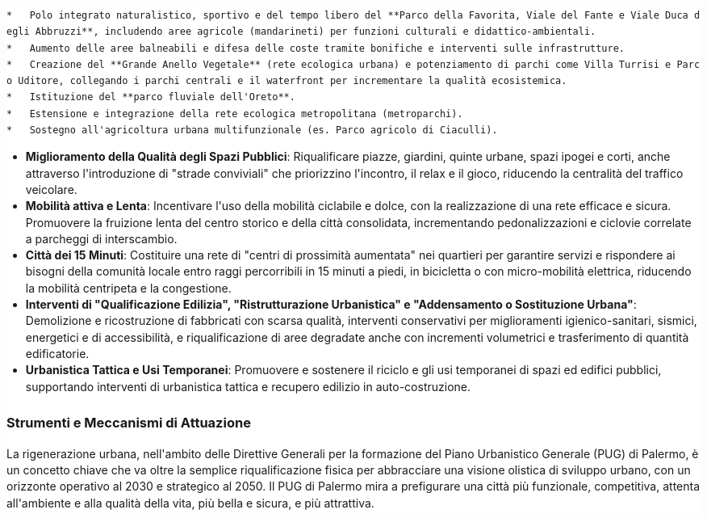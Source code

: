     *   Polo integrato naturalistico, sportivo e del tempo libero del **Parco della Favorita, Viale del Fante e Viale Duca degli Abbruzzi**, includendo aree agricole (mandarineti) per funzioni culturali e didattico-ambientali.
    *   Aumento delle aree balneabili e difesa delle coste tramite bonifiche e interventi sulle infrastrutture.
    *   Creazione del **Grande Anello Vegetale** (rete ecologica urbana) e potenziamento di parchi come Villa Turrisi e Parco Uditore, collegando i parchi centrali e il waterfront per incrementare la qualità ecosistemica.
    *   Istituzione del **parco fluviale dell'Oreto**.
    *   Estensione e integrazione della rete ecologica metropolitana (metroparchi).
    *   Sostegno all'agricoltura urbana multifunzionale (es. Parco agricolo di Ciaculli).
*   **Miglioramento della Qualità degli Spazi Pubblici**: Riqualificare piazze, giardini, quinte urbane, spazi ipogei e corti, anche attraverso l'introduzione di "strade conviviali" che priorizzino l'incontro, il relax e il gioco, riducendo la centralità del traffico veicolare.
*   **Mobilità attiva e Lenta**: Incentivare l'uso della mobilità ciclabile e dolce, con la realizzazione di una rete efficace e sicura. Promuovere la fruizione lenta del centro storico e della città consolidata, incrementando pedonalizzazioni e ciclovie correlate a parcheggi di interscambio.
*   **Città dei 15 Minuti**: Costituire una rete di "centri di prossimità aumentata" nei quartieri per garantire servizi e rispondere ai bisogni della comunità locale entro raggi percorribili in 15 minuti a piedi, in bicicletta o con micro-mobilità elettrica, riducendo la mobilità centripeta e la congestione.
*   **Interventi di "Qualificazione Edilizia", "Ristrutturazione Urbanistica" e "Addensamento o Sostituzione Urbana"**: Demolizione e ricostruzione di fabbricati con scarsa qualità, interventi conservativi per miglioramenti igienico-sanitari, sismici, energetici e di accessibilità, e riqualificazione di aree degradate anche con incrementi volumetrici e trasferimento di quantità edificatorie.
*   **Urbanistica Tattica e Usi Temporanei**: Promuovere e sostenere il riciclo e gli usi temporanei di spazi ed edifici pubblici, supportando interventi di urbanistica tattica e recupero edilizio in auto-costruzione.

### Strumenti e Meccanismi di Attuazione
La rigenerazione urbana, nell'ambito delle Direttive Generali per la formazione del Piano Urbanistico Generale (PUG) di Palermo, è un concetto chiave che va oltre la semplice riqualificazione fisica per abbracciare una visione olistica di sviluppo urbano, con un orizzonte operativo al 2030 e strategico al 2050. Il PUG di Palermo mira a prefigurare una città più funzionale, competitiva, attenta all'ambiente e alla qualità della vita, più bella e sicura, e più attrattiva.
